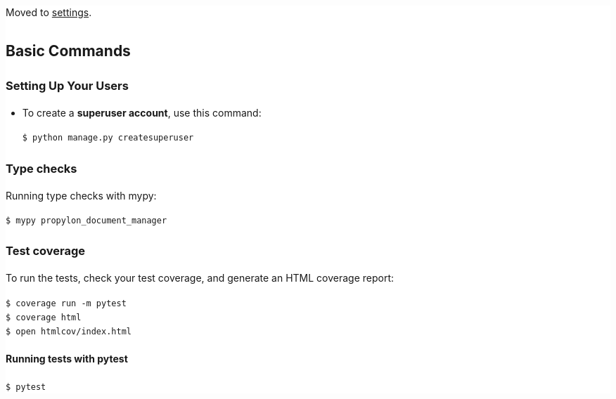 Moved to [settings](http://cookiecutter-django.readthedocs.io/en/latest/settings.html).

## Basic Commands

### Setting Up Your Users

- To create a **superuser account**, use this command:

      $ python manage.py createsuperuser

### Type checks

Running type checks with mypy:

    $ mypy propylon_document_manager

### Test coverage

To run the tests, check your test coverage, and generate an HTML coverage report:

    $ coverage run -m pytest
    $ coverage html
    $ open htmlcov/index.html

#### Running tests with pytest

    $ pytest
